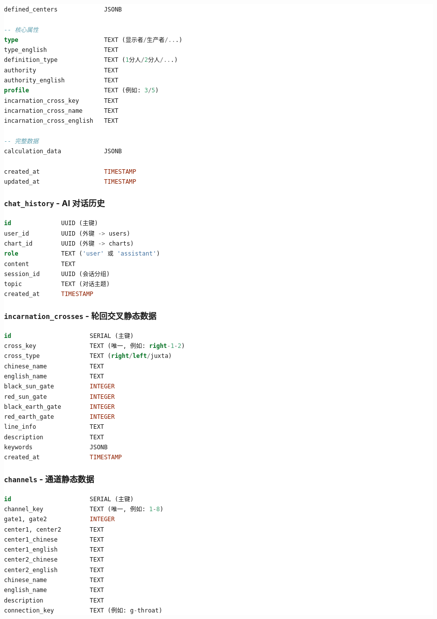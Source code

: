 ```sql
defined_centers             JSONB

-- 核心属性
type                        TEXT (显示者/生产者/...)
type_english                TEXT
definition_type             TEXT (1分人/2分人/...)
authority                   TEXT
authority_english           TEXT
profile                     TEXT (例如: 3/5)
incarnation_cross_key       TEXT
incarnation_cross_name      TEXT
incarnation_cross_english   TEXT

-- 完整数据
calculation_data            JSONB

created_at                  TIMESTAMP
updated_at                  TIMESTAMP
```

### `chat_history` - AI 对话历史
```sql
id              UUID (主键)
user_id         UUID (外键 -> users)
chart_id        UUID (外键 -> charts)
role            TEXT ('user' 或 'assistant')
content         TEXT
session_id      UUID (会话分组)
topic           TEXT (对话主题)
created_at      TIMESTAMP
```

### `incarnation_crosses` - 轮回交叉静态数据
```sql
id                      SERIAL (主键)
cross_key               TEXT (唯一, 例如: right-1-2)
cross_type              TEXT (right/left/juxta)
chinese_name            TEXT
english_name            TEXT
black_sun_gate          INTEGER
red_sun_gate            INTEGER
black_earth_gate        INTEGER
red_earth_gate          INTEGER
line_info               TEXT
description             TEXT
keywords                JSONB
created_at              TIMESTAMP
```

### `channels` - 通道静态数据
```sql
id                      SERIAL (主键)
channel_key             TEXT (唯一, 例如: 1-8)
gate1, gate2            INTEGER
center1, center2        TEXT
center1_chinese         TEXT
center1_english         TEXT
center2_chinese         TEXT
center2_english         TEXT
chinese_name            TEXT
english_name            TEXT
description             TEXT
connection_key          TEXT (例如: g-throat)
```